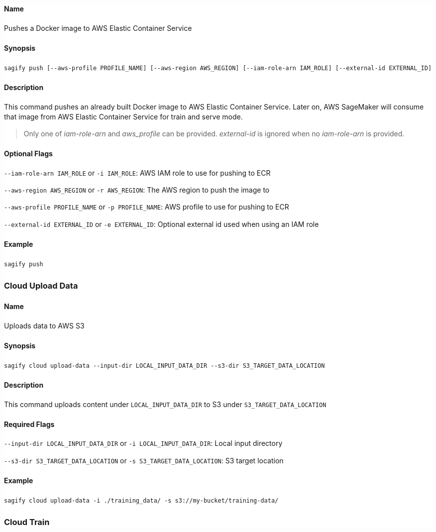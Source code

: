 #### Name

Pushes a Docker image to AWS Elastic Container Service

#### Synopsis

    sagify push [--aws-profile PROFILE_NAME] [--aws-region AWS_REGION] [--iam-role-arn IAM_ROLE] [--external-id EXTERNAL_ID]

#### Description

This command pushes an already built Docker image to AWS Elastic Container Service. Later on, AWS SageMaker will consume that image from AWS Elastic Container Service for train and serve mode.

> Only one of _iam-role-arn_ and _aws_profile_ can be provided. _external-id_ is ignored when no _iam-role-arn_ is provided.

#### Optional Flags

`--iam-role-arn IAM_ROLE` or `-i IAM_ROLE`: AWS IAM role to use for pushing to ECR

`--aws-region AWS_REGION` or `-r AWS_REGION`: The AWS region to push the image to

`--aws-profile PROFILE_NAME` or `-p PROFILE_NAME`: AWS profile to use for pushing to ECR

`--external-id EXTERNAL_ID` or `-e EXTERNAL_ID`: Optional external id used when using an IAM role

#### Example

    sagify push
    

### Cloud Upload Data

#### Name

Uploads data to AWS S3

#### Synopsis

    sagify cloud upload-data --input-dir LOCAL_INPUT_DATA_DIR --s3-dir S3_TARGET_DATA_LOCATION
    
#### Description
 
This command uploads content under `LOCAL_INPUT_DATA_DIR` to S3 under `S3_TARGET_DATA_LOCATION`

#### Required Flags

`--input-dir LOCAL_INPUT_DATA_DIR` or `-i LOCAL_INPUT_DATA_DIR`: Local input directory

`--s3-dir S3_TARGET_DATA_LOCATION` or `-s S3_TARGET_DATA_LOCATION`: S3 target location

#### Example

    sagify cloud upload-data -i ./training_data/ -s s3://my-bucket/training-data/


### Cloud Train
